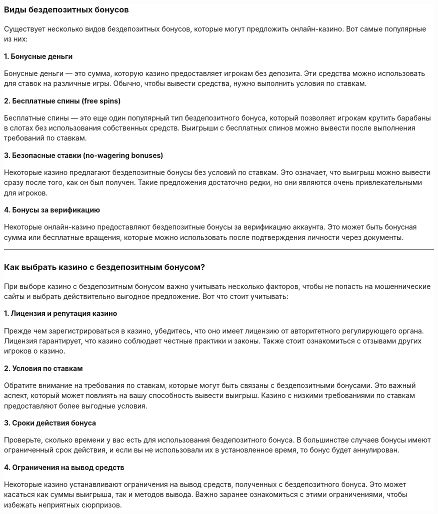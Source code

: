 ### Виды бездепозитных бонусов

Существует несколько видов бездепозитных бонусов, которые могут предложить онлайн-казино. Вот самые популярные из них:

**1. Бонусные деньги**

Бонусные деньги — это сумма, которую казино предоставляет игрокам без депозита. Эти средства можно использовать для ставок на различные игры. Обычно, чтобы вывести средства, нужно выполнить условия по ставкам.

**2. Бесплатные спины (free spins)**

Бесплатные спины — это еще один популярный тип бездепозитного бонуса, который позволяет игрокам крутить барабаны в слотах без использования собственных средств. Выигрыши с бесплатных спинов можно вывести после выполнения требований по ставкам.

**3. Безопасные ставки (no-wagering bonuses)**

Некоторые казино предлагают бездепозитные бонусы без условий по ставкам. Это означает, что выигрыш можно вывести сразу после того, как он был получен. Такие предложения достаточно редки, но они являются очень привлекательными для игроков.

**4. Бонусы за верификацию**

Некоторые онлайн-казино предоставляют бездепозитные бонусы за верификацию аккаунта. Это может быть бонусная сумма или бесплатные вращения, которые можно использовать после подтверждения личности через документы.

***

### Как выбрать казино с бездепозитным бонусом?

При выборе казино с бездепозитным бонусом важно учитывать несколько факторов, чтобы не попасть на мошеннические сайты и выбрать действительно выгодное предложение. Вот что стоит учитывать:

**1. Лицензия и репутация казино**

Прежде чем зарегистрироваться в казино, убедитесь, что оно имеет лицензию от авторитетного регулирующего органа. Лицензия гарантирует, что казино соблюдает честные практики и законы. Также стоит ознакомиться с отзывами других игроков о казино.

**2. Условия по ставкам**

Обратите внимание на требования по ставкам, которые могут быть связаны с бездепозитными бонусами. Это важный аспект, который может повлиять на вашу способность вывести выигрыш. Казино с низкими требованиями по ставкам предоставляют более выгодные условия.

**3. Сроки действия бонуса**

Проверьте, сколько времени у вас есть для использования бездепозитного бонуса. В большинстве случаев бонусы имеют ограниченный срок действия, и если вы не использовали их в установленное время, то бонус будет аннулирован.

**4. Ограничения на вывод средств**

Некоторые казино устанавливают ограничения на вывод средств, полученных с бездепозитного бонуса. Это может касаться как суммы выигрыша, так и методов вывода. Важно заранее ознакомиться с этими ограничениями, чтобы избежать неприятных сюрпризов.
